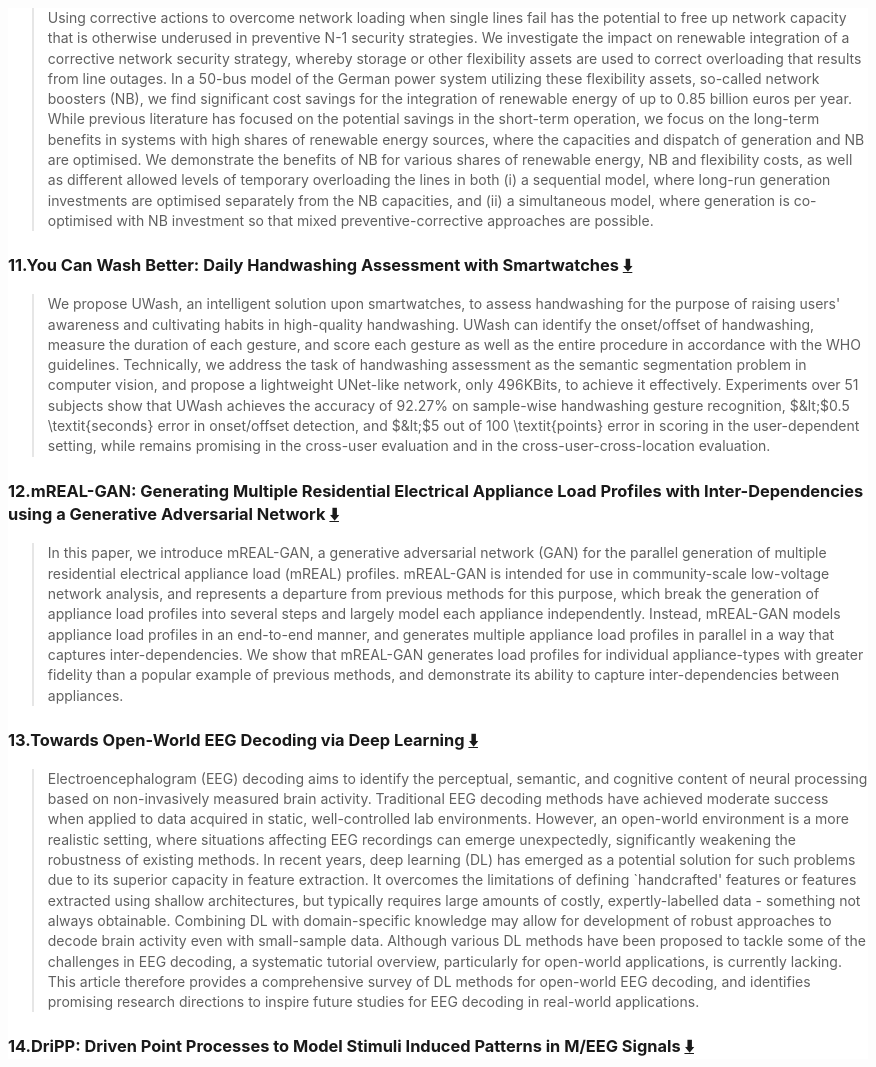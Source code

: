 >  Using corrective actions to overcome network loading when single lines fail has the potential to free up network capacity that is otherwise underused in preventive N-1 security strategies. We investigate the impact on renewable integration of a corrective network security strategy, whereby storage or other flexibility assets are used to correct overloading that results from line outages. In a 50-bus model of the German power system utilizing these flexibility assets, so-called network boosters (NB), we find significant cost savings for the integration of renewable energy of up to 0.85 billion euros per year. While previous literature has focused on the potential savings in the short-term operation, we focus on the long-term benefits in systems with high shares of renewable energy sources, where the capacities and dispatch of generation and NB are optimised. We demonstrate the benefits of NB for various shares of renewable energy, NB and flexibility costs, as well as different allowed levels of temporary overloading the lines in both (i) a sequential model, where long-run generation investments are optimised separately from the NB capacities, and (ii) a simultaneous model, where generation is co-optimised with NB investment so that mixed preventive-corrective approaches are possible.      
### 11.You Can Wash Better: Daily Handwashing Assessment with Smartwatches  [ :arrow_down: ](https://arxiv.org/pdf/2112.06657.pdf)
>  We propose UWash, an intelligent solution upon smartwatches, to assess handwashing for the purpose of raising users' awareness and cultivating habits in high-quality handwashing. UWash can identify the onset/offset of handwashing, measure the duration of each gesture, and score each gesture as well as the entire procedure in accordance with the WHO guidelines. Technically, we address the task of handwashing assessment as the semantic segmentation problem in computer vision, and propose a lightweight UNet-like network, only 496KBits, to achieve it effectively. Experiments over 51 subjects show that UWash achieves the accuracy of 92.27\% on sample-wise handwashing gesture recognition, $&lt;$0.5 \textit{seconds} error in onset/offset detection, and $&lt;$5 out of 100 \textit{points} error in scoring in the user-dependent setting, while remains promising in the cross-user evaluation and in the cross-user-cross-location evaluation.      
### 12.mREAL-GAN: Generating Multiple Residential Electrical Appliance Load Profiles with Inter-Dependencies using a Generative Adversarial Network  [ :arrow_down: ](https://arxiv.org/pdf/2112.06656.pdf)
>  In this paper, we introduce mREAL-GAN, a generative adversarial network (GAN) for the parallel generation of multiple residential electrical appliance load (mREAL) profiles. mREAL-GAN is intended for use in community-scale low-voltage network analysis, and represents a departure from previous methods for this purpose, which break the generation of appliance load profiles into several steps and largely model each appliance independently. Instead, mREAL-GAN models appliance load profiles in an end-to-end manner, and generates multiple appliance load profiles in parallel in a way that captures inter-dependencies. We show that mREAL-GAN generates load profiles for individual appliance-types with greater fidelity than a popular example of previous methods, and demonstrate its ability to capture inter-dependencies between appliances.      
### 13.Towards Open-World EEG Decoding via Deep Learning  [ :arrow_down: ](https://arxiv.org/pdf/2112.06654.pdf)
>  Electroencephalogram (EEG) decoding aims to identify the perceptual, semantic, and cognitive content of neural processing based on non-invasively measured brain activity. Traditional EEG decoding methods have achieved moderate success when applied to data acquired in static, well-controlled lab environments. However, an open-world environment is a more realistic setting, where situations affecting EEG recordings can emerge unexpectedly, significantly weakening the robustness of existing methods. In recent years, deep learning (DL) has emerged as a potential solution for such problems due to its superior capacity in feature extraction. It overcomes the limitations of defining `handcrafted' features or features extracted using shallow architectures, but typically requires large amounts of costly, expertly-labelled data - something not always obtainable. Combining DL with domain-specific knowledge may allow for development of robust approaches to decode brain activity even with small-sample data. Although various DL methods have been proposed to tackle some of the challenges in EEG decoding, a systematic tutorial overview, particularly for open-world applications, is currently lacking. This article therefore provides a comprehensive survey of DL methods for open-world EEG decoding, and identifies promising research directions to inspire future studies for EEG decoding in real-world applications.      
### 14.DriPP: Driven Point Processes to Model Stimuli Induced Patterns in M/EEG Signals  [ :arrow_down: ](https://arxiv.org/pdf/2112.06652.pdf)